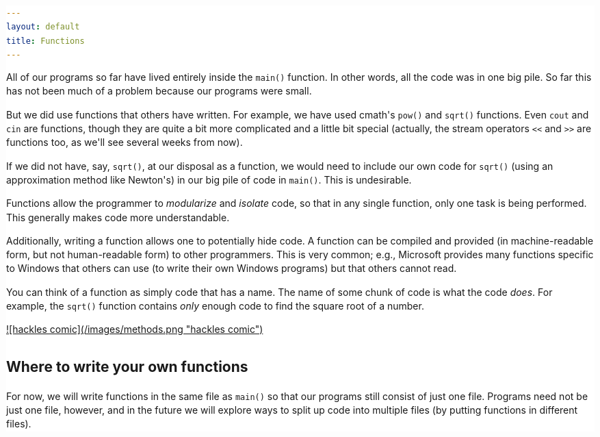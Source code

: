 ```yaml
---
layout: default
title: Functions
---
```


All of our programs so far have lived entirely inside the `main()` function. In
other words, all the code was in one big pile.  So far this has not been much
of a problem because our programs were small.

But we did use functions that others have written. For example, we have used
cmath's `pow()` and `sqrt()` functions. Even `cout` and `cin` are functions,
though they are quite a bit more complicated and a little bit special
(actually, the stream operators `<<` and `>>` are functions too, as we'll see
several weeks from now).
 
If we did not have, say, `sqrt()`, at our disposal as a function, we would need
to include our own code for `sqrt()` (using an approximation method like
Newton's) in our big pile of code in `main()`. This is undesirable.

Functions allow the programmer to *modularize* and *isolate* code, so that in
any single function, only one task is being performed. This generally makes
code more understandable.

Additionally, writing a function allows one to potentially hide code. A
function can be compiled and provided (in machine-readable form, but not
human-readable form) to other programmers. This is very common; e.g., Microsoft
provides many functions specific to Windows that others can use (to write their
own Windows programs) but that others cannot read.

You can think of a function as simply code that has a name. The name of some
chunk of code is what the code *does*. For example, the `sqrt()` function
contains *only* enough code to find the square root of a number.

<a href="http://hackles.org/strips/cartoon37.png">
![hackles comic](/images/methods.png "hackles comic")
</a>
 
## Where to write your own functions
 
For now, we will write functions in the same file as `main()` so that our
programs still consist of just one file. Programs need not be just one file,
however, and in the future we will explore ways to split up code into multiple
files (by putting functions in different files).
